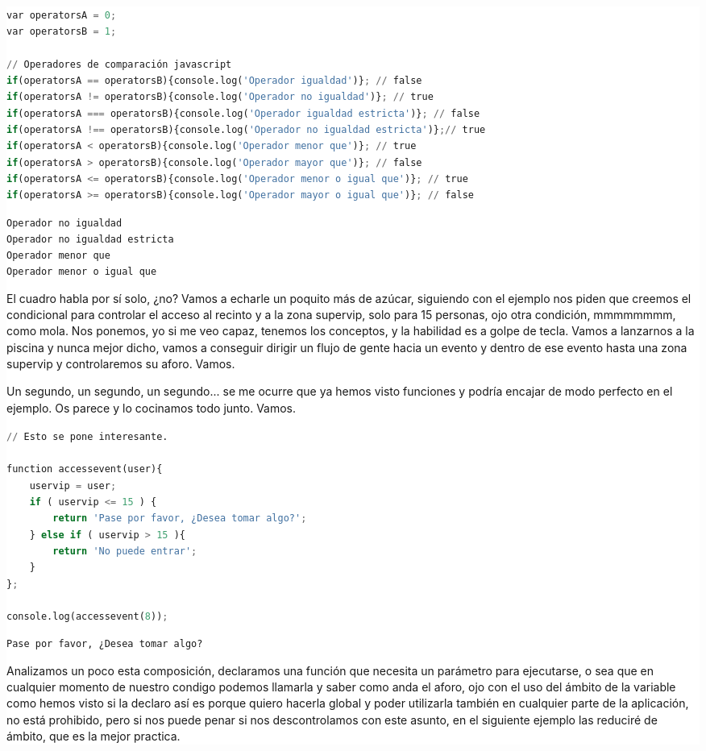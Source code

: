 
```python
var operatorsA = 0;
var operatorsB = 1;

// Operadores de comparación javascript
if(operatorsA == operatorsB){console.log('Operador igualdad')}; // false
if(operatorsA != operatorsB){console.log('Operador no igualdad')}; // true
if(operatorsA === operatorsB){console.log('Operador igualdad estricta')}; // false
if(operatorsA !== operatorsB){console.log('Operador no igualdad estricta')};// true
if(operatorsA < operatorsB){console.log('Operador menor que')}; // true
if(operatorsA > operatorsB){console.log('Operador mayor que')}; // false
if(operatorsA <= operatorsB){console.log('Operador menor o igual que')}; // true 
if(operatorsA >= operatorsB){console.log('Operador mayor o igual que')}; // false
```

    Operador no igualdad
    Operador no igualdad estricta
    Operador menor que
    Operador menor o igual que
    

El cuadro habla por sí solo, ¿no? Vamos a echarle un poquito más de azúcar, siguiendo con el ejemplo nos piden que creemos el condicional para controlar el acceso al recinto y a la zona supervip, solo para 15 personas, ojo otra condición, mmmmmmmm, como mola. Nos ponemos, yo si me veo capaz, tenemos los conceptos, y la habilidad es a golpe de tecla. Vamos a lanzarnos a la piscina y nunca mejor dicho, vamos a conseguir dirigir un flujo de gente hacia un evento y dentro de ese evento hasta una zona supervip y controlaremos su aforo. Vamos.

Un segundo, un segundo, un segundo... se me ocurre que ya hemos visto funciones y podría encajar de modo perfecto en el ejemplo. Os parece y lo cocinamos todo junto. Vamos.


```python
// Esto se pone interesante.

function accessevent(user){
    uservip = user;
    if ( uservip <= 15 ) {
        return 'Pase por favor, ¿Desea tomar algo?';
    } else if ( uservip > 15 ){
        return 'No puede entrar';
    }
};

console.log(accessevent(8));
```

    Pase por favor, ¿Desea tomar algo?
    

Analizamos un poco esta composición, declaramos una función que necesita un parámetro para ejecutarse, o sea que en cualquier momento de nuestro condigo podemos llamarla y saber como anda el aforo, ojo con el uso del ámbito de la variable como hemos visto si la declaro así es porque quiero hacerla global y poder utilizarla también en cualquier parte de la aplicación, no está prohibido, pero si nos puede penar si nos descontrolamos con este asunto, en el siguiente ejemplo las reduciré de ámbito, que es la mejor practica.
